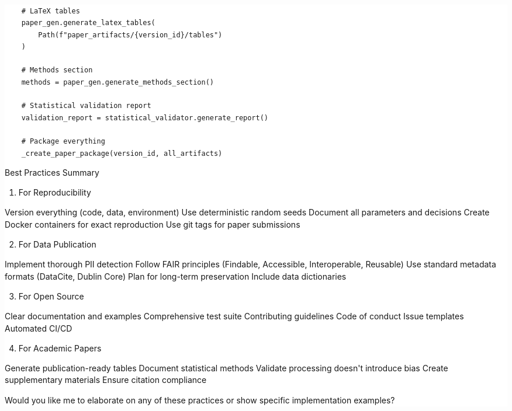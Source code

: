         # LaTeX tables
        paper_gen.generate_latex_tables(
            Path(f"paper_artifacts/{version_id}/tables")
        )
        
        # Methods section
        methods = paper_gen.generate_methods_section()
        
        # Statistical validation report
        validation_report = statistical_validator.generate_report()
        
        # Package everything
        _create_paper_package(version_id, all_artifacts)
Best Practices Summary
1. For Reproducibility

Version everything (code, data, environment)
Use deterministic random seeds
Document all parameters and decisions
Create Docker containers for exact reproduction
Use git tags for paper submissions

2. For Data Publication

Implement thorough PII detection
Follow FAIR principles (Findable, Accessible, Interoperable, Reusable)
Use standard metadata formats (DataCite, Dublin Core)
Plan for long-term preservation
Include data dictionaries

3. For Open Source

Clear documentation and examples
Comprehensive test suite
Contributing guidelines
Code of conduct
Issue templates
Automated CI/CD

4. For Academic Papers

Generate publication-ready tables
Document statistical methods
Validate processing doesn't introduce bias
Create supplementary materials
Ensure citation compliance

Would you like me to elaborate on any of these practices or show specific implementation examples?